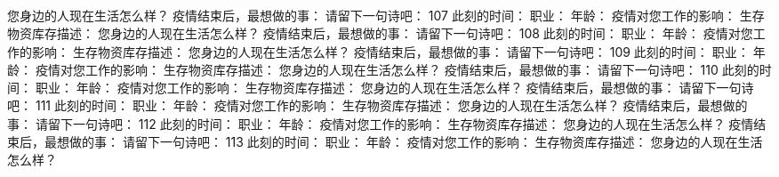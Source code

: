 您身边的人现在生活怎么样？
疫情结束后，最想做的事：
请留下一句诗吧：
107
此刻的时间：
职业：
年龄：
疫情对您工作的影响：
生存物资库存描述：
您身边的人现在生活怎么样？
疫情结束后，最想做的事：
请留下一句诗吧：
108
此刻的时间：
职业：
年龄：
疫情对您工作的影响：
生存物资库存描述：
您身边的人现在生活怎么样？
疫情结束后，最想做的事：
请留下一句诗吧：
109
此刻的时间：
职业：
年龄：
疫情对您工作的影响：
生存物资库存描述：
您身边的人现在生活怎么样？
疫情结束后，最想做的事：
请留下一句诗吧：
110
此刻的时间：
职业：
年龄：
疫情对您工作的影响：
生存物资库存描述：
您身边的人现在生活怎么样？
疫情结束后，最想做的事：
请留下一句诗吧：
111
此刻的时间：
职业：
年龄：
疫情对您工作的影响：
生存物资库存描述：
您身边的人现在生活怎么样？
疫情结束后，最想做的事：
请留下一句诗吧：
112
此刻的时间：
职业：
年龄：
疫情对您工作的影响：
生存物资库存描述：
您身边的人现在生活怎么样？
疫情结束后，最想做的事：
请留下一句诗吧：
113
此刻的时间：
职业：
年龄：
疫情对您工作的影响：
生存物资库存描述：
您身边的人现在生活怎么样？